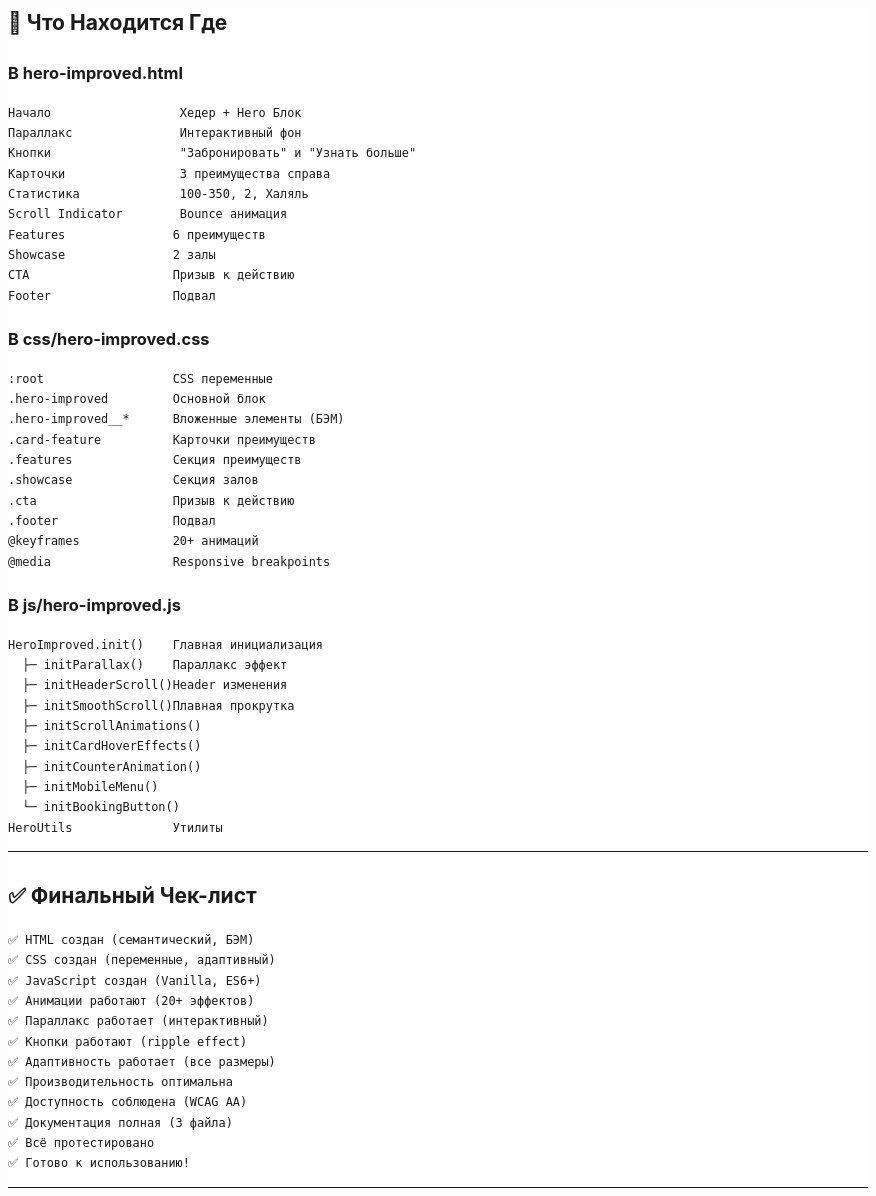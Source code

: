 
## 🎨 Что Находится Где

### В hero-improved.html
```
Начало                  Хедер + Hero Блок
Параллакс               Интерактивный фон
Кнопки                  "Забронировать" и "Узнать больше"
Карточки                3 преимущества справа
Статистика              100-350, 2, Халяль
Scroll Indicator        Bounce анимация
Features               6 преимуществ
Showcase               2 залы
CTA                    Призыв к действию
Footer                 Подвал
```

### В css/hero-improved.css
```
:root                  CSS переменные
.hero-improved         Основной блок
.hero-improved__*      Вложенные элементы (БЭМ)
.card-feature          Карточки преимуществ
.features              Секция преимуществ
.showcase              Секция залов
.cta                   Призыв к действию
.footer                Подвал
@keyframes             20+ анимаций
@media                 Responsive breakpoints
```

### В js/hero-improved.js
```
HeroImproved.init()    Главная инициализация
  ├─ initParallax()    Параллакс эффект
  ├─ initHeaderScroll()Header изменения
  ├─ initSmoothScroll()Плавная прокрутка
  ├─ initScrollAnimations()
  ├─ initCardHoverEffects()
  ├─ initCounterAnimation()
  ├─ initMobileMenu()
  └─ initBookingButton()
HeroUtils              Утилиты
```

---

## ✅ Финальный Чек-лист

```
✅ HTML создан (семантический, БЭМ)
✅ CSS создан (переменные, адаптивный)
✅ JavaScript создан (Vanilla, ES6+)
✅ Анимации работают (20+ эффектов)
✅ Параллакс работает (интерактивный)
✅ Кнопки работают (ripple effect)
✅ Адаптивность работает (все размеры)
✅ Производительность оптимальна
✅ Доступность соблюдена (WCAG AA)
✅ Документация полная (3 файла)
✅ Всё протестировано
✅ Готово к использованию!
```

---